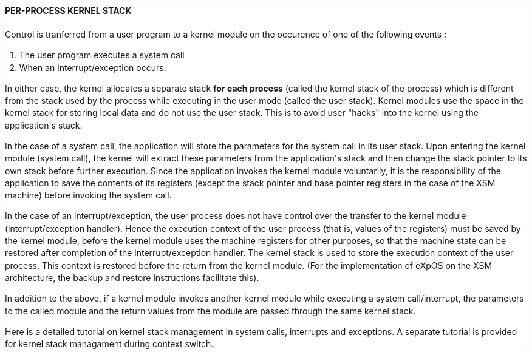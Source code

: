   

#### PER-PROCESS KERNEL STACK



Control is tranferred from a user program to a kernel module on the occurence of one of the following events : 

1.  The user program executes a system call
2.  When an interrupt/exception occurs.


In either case, the kernel allocates a separate stack **for each process** (called the kernel stack of the process) which is different from the stack used by the process while executing in the user mode (called the user stack). Kernel modules use the space in the kernel stack for storing local data and do not use the user stack. This is to avoid user "hacks" into the kernel using the application's stack.


In the case of a system call, the application will store the parameters for the system call in its user stack. Upon entering the kernel module (system call), the kernel will extract these parameters from the application's stack and then change the stack pointer to its own stack before further execution. Since the application invokes the kernel module 
voluntarily, it is the responsibility of the application to save the contents of its registers (except the stack pointer and base pointer registers in the case of the XSM machine) before invoking the system call.


In the case of an interrupt/exception, the user process does not have control over the transfer to the kernel module (interrupt/exception handler). Hence the execution context of the user process (that is, values of the registers) must be saved by the kernel module, before the kernel module uses the machine registers for other purposes, so that the machine state can be restored after completion of the interrupt/exception handler. The kernel stack is used to store the execution context of the user process. This context is restored before the return from the kernel module. (For the implementation of eXpOS on the XSM architecture, the [backup](../arch-spec/instruction-set.md#backup) and [restore](../arch-spec/instruction-set.md#restore) instructions facilitate this).


In addition to the above, if a kernel module invokes another kernel module while executing a system call/interrupt, the parameters to the called module and the return values from the module are passed through the same kernel stack.




Here is a detailed tutorial on  [kernel stack management in system calls, interrupts and exceptions](../os-implementation.md). A separate tutorial is provided for [kernel stack managament during context switch](timer-stack-management.md).


  